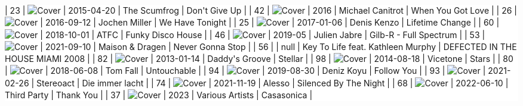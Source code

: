| 23 | ![Cover](https://i.discogs.com/QaEJA4vdX6F1hXPF09u_gD1Bb3ttAb6kAUug9peiFso/rs:fit/g:sm/q:40/h:150/w:150/czM6Ly9kaXNjb2dz/LWRhdGFiYXNlLWlt/YWdlcy9SLTcwMjg4/MzQtMTQzMjAzMjc0/Mi05MDAzLmpwZWc.jpeg) | 2015-04-20 | The Scumfrog | Don't Give Up |
| 42 | ![Cover](https://i.discogs.com/Wg7Ugcu8Pt_lPglXysRGNAvPlyrcyTIneIBivxpDaaM/rs:fit/g:sm/q:40/h:150/w:150/czM6Ly9kaXNjb2dz/LWRhdGFiYXNlLWlt/YWdlcy9SLTkwNDc2/MjYtMTQ3Mzg1ODM2/Ny05ODI2LmpwZWc.jpeg) | 2016 | Michael Canitrot | When You Got Love |
| 26 | ![Cover](https://i.discogs.com/4Ri7e8xmtPNTSzLpyBaOWbAK8K3T8WvVrgmGqn7sIl0/rs:fit/g:sm/q:40/h:150/w:150/czM6Ly9kaXNjb2dz/LWRhdGFiYXNlLWlt/YWdlcy9SLTIwMjE3/MzAtMTM1NTI1Mzgw/OC02MTE5LmpwZWc.jpeg) | 2016-09-12 | Jochen Miller | We Have Tonight |
| 25 | ![Cover](https://i.discogs.com/YwD9BY4KkCmLE9QR6TiGpqUtB6HiqTb3huJQvBPXtuA/rs:fit/g:sm/q:40/h:150/w:150/czM6Ly9kaXNjb2dz/LWRhdGFiYXNlLWlt/YWdlcy9SLTk2ODM5/NzYtMTQ4NDcxODA5/Ny05NjA5LmpwZWc.jpeg) | 2017-01-06 | Denis Kenzo | Lifetime Change |
| 60 | ![Cover](https://i.discogs.com/xOjoDXrHehv4WkX3YTUu0E2g-sLEy-h6zjMDLfPyfTQ/rs:fit/g:sm/q:40/h:150/w:150/czM6Ly9kaXNjb2dz/LWRhdGFiYXNlLWlt/YWdlcy9SLTEzNTM3/NDM3LTE1NTYwOTkz/NTQtNTcxMS5qcGVn.jpeg) | 2018-10-01 | ATFC | Funky Disco House |
| 46 | ![Cover](https://i.discogs.com/aAON63R-RDFyFohfqagrcS8NbA6yPazk-ggHunSc5lM/rs:fit/g:sm/q:40/h:150/w:150/czM6Ly9kaXNjb2dz/LWRhdGFiYXNlLWlt/YWdlcy9SLTEzNjE0/NjI1LTE2MjY5OTEw/NjItOTE4Mi5qcGVn.jpeg) | 2019-05 | Julien Jabre | Gilb-R - Full Spectrum |
| 53 | ![Cover](https://i.discogs.com/XikRs9kIrGiZ8FWFFfSS-RO0gKYkiqJd40lQ0rAa3y8/rs:fit/g:sm/q:40/h:150/w:150/czM6Ly9kaXNjb2dz/LWRhdGFiYXNlLWlt/YWdlcy9SLTIwNTY3/MTA0LTE2MzQwNjMw/MzQtNTUzOC5qcGVn.jpeg) | 2021-09-10 | Maison &amp; Dragen | Never Gonna Stop |
| 56 |  | null | Key To Life feat. Kathleen Murphy | DEFECTED IN THE HOUSE MIAMI 2008 |
| 82 | ![Cover](https://i.discogs.com/xtmCiREyrb-cdIh8iu0f7Yxp_0Q3omy6jwSjt99qEX8/rs:fit/g:sm/q:40/h:150/w:150/czM6Ly9kaXNjb2dz/LWRhdGFiYXNlLWlt/YWdlcy9SLTQyNTYy/NjctMTM1OTg4OTkw/My02NDU2LmpwZWc.jpeg) | 2013-01-14 | Daddy's Groove | Stellar |
| 98 | ![Cover](https://i.discogs.com/zV80w0UgQ1QqJk2Jq2xo_kwKeOA495LJsPBM9GGjggg/rs:fit/g:sm/q:40/h:150/w:150/czM6Ly9kaXNjb2dz/LWRhdGFiYXNlLWlt/YWdlcy9SLTYyMDEy/OTMtMTQ1NDg4MTYx/Mi0yNzYzLmpwZWc.jpeg) | 2014-08-18 | Vicetone | Stars |
| 80 | ![Cover](https://i.discogs.com/AZbjxnno7C6O97v01_vdS9kdilVlx46xnLt8qB5kfEc/rs:fit/g:sm/q:40/h:150/w:150/czM6Ly9kaXNjb2dz/LWRhdGFiYXNlLWlt/YWdlcy9SLTEyMTEx/OTU4LTE1Mjg1NDgy/MTQtNjkzMS5qcGVn.jpeg) | 2018-06-08 | Tom Fall | Untouchable |
| 94 | ![Cover](https://i.discogs.com/8ZZo-UkP0DZ1E9IYgj8luOo1-MQNhMMj2bWN19pny8A/rs:fit/g:sm/q:40/h:150/w:150/czM6Ly9kaXNjb2dz/LWRhdGFiYXNlLWlt/YWdlcy9SLTE2MDI5/MTIzLTE2MDIxNjgz/NzAtNjE4Ni5qcGVn.jpeg) | 2019-08-30 | Deniz Koyu | Follow You |
| 93 | ![Cover](https://i.discogs.com/x9I_jybAOJlIzPLdf7yOgoX39jKaQRt0zHDm7UAAiws/rs:fit/g:sm/q:40/h:150/w:150/czM6Ly9kaXNjb2dz/LWRhdGFiYXNlLWlt/YWdlcy9SLTE3NjYw/MDM1LTE2MTQ3MDg1/MjctMzYwMy5qcGVn.jpeg) | 2021-02-26 | Stereoact | Die immer lacht |
| 74 | ![Cover](https://i.discogs.com/4FxKA4DCdPbBQWN7lr2O276NJoC05AcRfIzCSofZpsU/rs:fit/g:sm/q:40/h:150/w:150/czM6Ly9kaXNjb2dz/LWRhdGFiYXNlLWlt/YWdlcy9SLTIxNDM4/MzQ2LTE2NDAxMTkx/ODItNjczNC5qcGVn.jpeg) | 2021-11-19 | Alesso | Silenced By The Night |
| 68 | ![Cover](https://i.discogs.com/dmYJY2OpC-uNNYyM8X4ZRr8154Lu6oROoKo0Y4OtINs/rs:fit/g:sm/q:40/h:150/w:150/czM6Ly9kaXNjb2dz/LWRhdGFiYXNlLWlt/YWdlcy9SLTIzNTM1/MTA0LTE2NTQ5MTc1/ODEtNTk1Ni5qcGVn.jpeg) | 2022-06-10 | Third Party | Thank You |
| 37 | ![Cover](https://i.discogs.com/pVjf6F2mELuLRJpR1g3AK3mcjvziMUJ3gHhzoDEFKe8/rs:fit/g:sm/q:40/h:150/w:150/czM6Ly9kaXNjb2dz/LWRhdGFiYXNlLWlt/YWdlcy9SLTEzMDE3/LTE2NDc5NjEwMDgt/NjcwMS5qcGVn.jpeg) | 2023 | Various Artists | Casasonica |